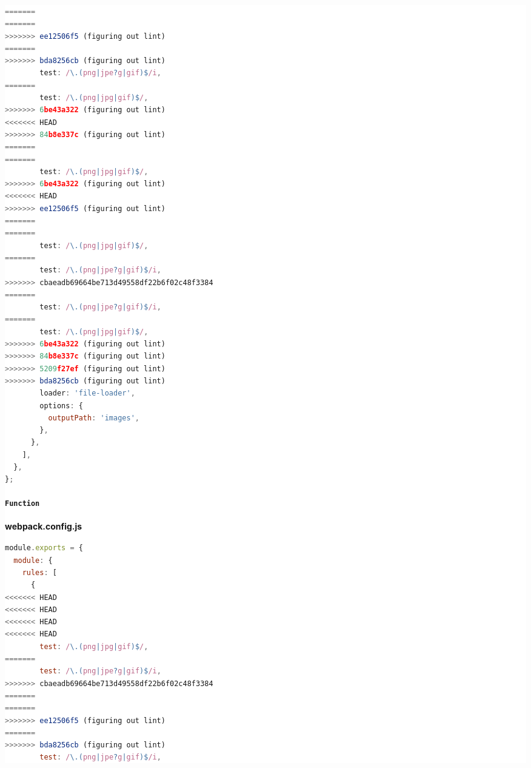 ```js
=======
=======
>>>>>>> ee12506f5 (figuring out lint)
=======
>>>>>>> bda8256cb (figuring out lint)
        test: /\.(png|jpe?g|gif)$/i,
=======
        test: /\.(png|jpg|gif)$/,
>>>>>>> 6be43a322 (figuring out lint)
<<<<<<< HEAD
>>>>>>> 84b8e337c (figuring out lint)
=======
=======
        test: /\.(png|jpg|gif)$/,
>>>>>>> 6be43a322 (figuring out lint)
<<<<<<< HEAD
>>>>>>> ee12506f5 (figuring out lint)
=======
=======
        test: /\.(png|jpg|gif)$/,
=======
        test: /\.(png|jpe?g|gif)$/i,
>>>>>>> cbaeadb69664be713d49558df22b6f02c48f3384
=======
        test: /\.(png|jpe?g|gif)$/i,
=======
        test: /\.(png|jpg|gif)$/,
>>>>>>> 6be43a322 (figuring out lint)
>>>>>>> 84b8e337c (figuring out lint)
>>>>>>> 5209f27ef (figuring out lint)
>>>>>>> bda8256cb (figuring out lint)
        loader: 'file-loader',
        options: {
          outputPath: 'images',
        },
      },
    ],
  },
};
```

#### `Function`

**webpack.config.js**

```js
module.exports = {
  module: {
    rules: [
      {
<<<<<<< HEAD
<<<<<<< HEAD
<<<<<<< HEAD
<<<<<<< HEAD
        test: /\.(png|jpg|gif)$/,
=======
        test: /\.(png|jpe?g|gif)$/i,
>>>>>>> cbaeadb69664be713d49558df22b6f02c48f3384
=======
=======
>>>>>>> ee12506f5 (figuring out lint)
=======
>>>>>>> bda8256cb (figuring out lint)
        test: /\.(png|jpe?g|gif)$/i,
```
